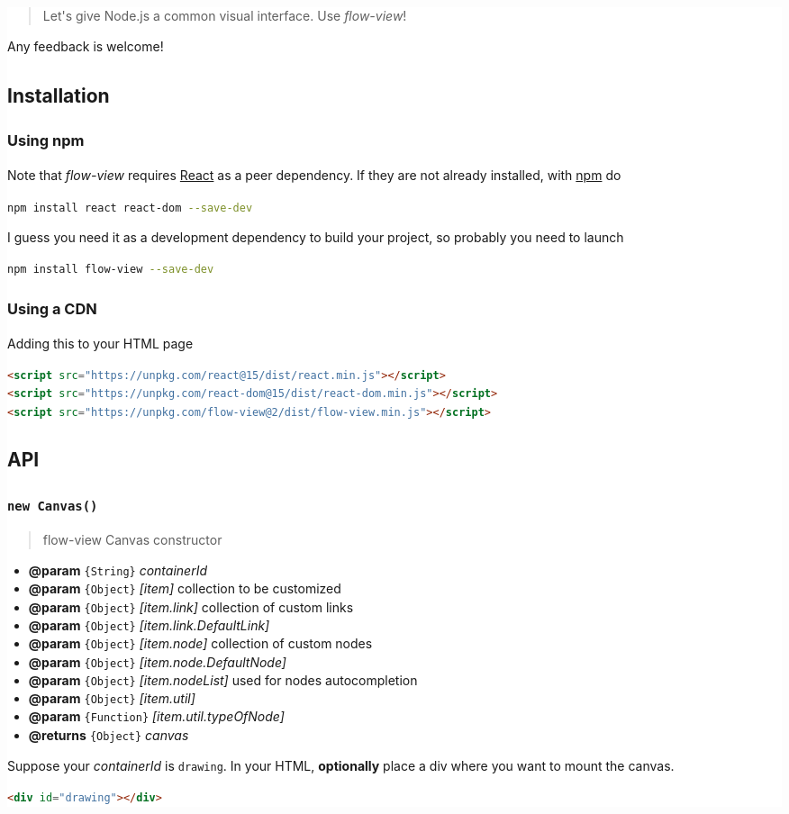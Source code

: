 > Let's give Node.js a common visual interface. Use *flow-view*!

Any feedback is welcome!

## Installation

### Using npm

Note that *flow-view* requires [React] as a peer dependency. If they are
not already installed, with [npm](https://npmjs.org/) do

```bash
npm install react react-dom --save-dev
```

I guess you need it as a development dependency to build your project, so
probably you need to launch

```bash
npm install flow-view --save-dev
```

### Using a CDN

Adding this to your HTML page

```html
<script src="https://unpkg.com/react@15/dist/react.min.js"></script>
<script src="https://unpkg.com/react-dom@15/dist/react-dom.min.js"></script>
<script src="https://unpkg.com/flow-view@2/dist/flow-view.min.js"></script>
```

## API

<a name="canvas"></a>

### `new Canvas()`

> flow-view Canvas constructor

* **@param** `{String}` *containerId*
* **@param** `{Object}` *[item]* collection to be customized
* **@param** `{Object}` *[item.link]* collection of custom links
* **@param** `{Object}` *[item.link.DefaultLink]*
* **@param** `{Object}` *[item.node]* collection of custom nodes
* **@param** `{Object}` *[item.node.DefaultNode]*
* **@param** `{Object}` *[item.nodeList]* used for nodes autocompletion
* **@param** `{Object}` *[item.util]*
* **@param** `{Function}` *[item.util.typeOfNode]*
* **@returns** `{Object}` *canvas*

Suppose your *containerId* is `drawing`.
In your HTML, **optionally** place a div where you want to mount the canvas.

```html
<div id="drawing"></div>
```


[dflow]: http://g14n.info/dflow "dflow"
[dataflow_wikipedia]: https://en.wikipedia.org/wiki/Dataflow_programming "Dataflow programming"
[React]: https://facebook.github.io/react/
[example_basic_usage]: https://github.com/fibo/flow-view/blob/master/examples/basic/usage.js
[example_custom_item]: https://github.com/fibo/flow-view/blob/master/examples/custom/item.js
[example_empty_canvas]: https://github.com/fibo/flow-view/blob/master/examples/empty/canvas.js
[example_event_emitter]: https://github.com/fibo/flow-view/blob/master/examples/event/emitter.js
[example_genealogic_tree]: https://github.com/fibo/flow-view/blob/master/examples/genealogic/tree.js
[example_render_serverside]: https://github.com/fibo/flow-view/blob/master/examples/render/serverside.js
[online_example]: http://g14n.info/flow-view/example "Online example"
[sample_view_svg]: https://g14n.info/flow-view/svg/sample-view.svg
[simpsons_gif]: https://g14n.info/flow-view/media/TheSimspons.gif